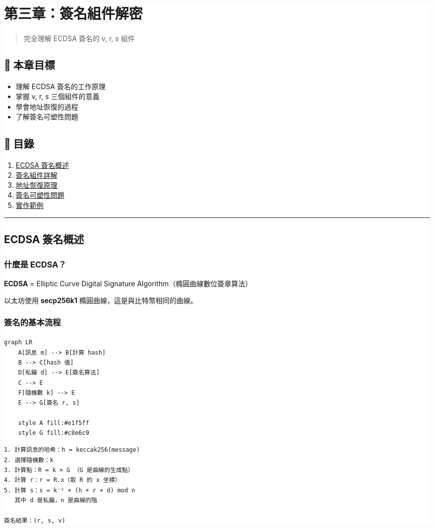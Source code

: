 # 第三章：簽名組件解密

> 完全理解 ECDSA 簽名的 v, r, s 組件

## 🎯 本章目標

- 理解 ECDSA 簽名的工作原理
- 掌握 v, r, s 三個組件的意義
- 學會地址恢復的過程
- 了解簽名可塑性問題

## 📖 目錄

1. [ECDSA 簽名概述](#ecdsa-簽名概述)
2. [簽名組件詳解](#簽名組件詳解)
3. [地址恢復原理](#地址恢復原理)
4. [簽名可塑性問題](#簽名可塑性問題)
5. [實作範例](#實作範例)

---

## ECDSA 簽名概述

### 什麼是 ECDSA？

**ECDSA** = Elliptic Curve Digital Signature Algorithm（橢圓曲線數位簽章算法）

以太坊使用 **secp256k1** 橢圓曲線，這是與比特幣相同的曲線。

### 簽名的基本流程

```mermaid
graph LR
    A[訊息 m] --> B[計算 hash]
    B --> C[hash 值]
    D[私鑰 d] --> E[簽名算法]
    C --> E
    F[隨機數 k] --> E
    E --> G[簽名 r, s]
    
    style A fill:#e1f5ff
    style G fill:#c8e6c9
```

```
1. 計算訊息的哈希：h = keccak256(message)
2. 選擇隨機數：k
3. 計算點：R = k × G （G 是曲線的生成點）
4. 計算 r：r = R.x（取 R 的 x 坐標）
5. 計算 s：s = k⁻¹ × (h + r × d) mod n
   其中 d 是私鑰，n 是曲線的階

簽名結果：(r, s, v)
```

